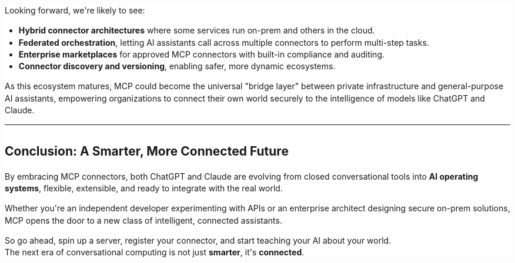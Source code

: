 Looking forward, we're likely to see:
- **Hybrid connector architectures** where some services run on-prem and others in the cloud.  
- **Federated orchestration**, letting AI assistants call across multiple connectors to perform multi-step tasks.  
- **Enterprise marketplaces** for approved MCP connectors with built-in compliance and auditing.  
- **Connector discovery and versioning**, enabling safer, more dynamic ecosystems.

As this ecosystem matures, MCP could become the universal "bridge layer" between private infrastructure and general-purpose AI assistants, empowering organizations to connect their own world securely to the intelligence of models like ChatGPT and Claude.

---

## **Conclusion: A Smarter, More Connected Future**

By embracing MCP connectors, both ChatGPT and Claude are evolving from closed conversational tools into **AI operating systems**, flexible, extensible, and ready to integrate with the real world.  

Whether you're an independent developer experimenting with APIs or an enterprise architect designing secure on-prem solutions, MCP opens the door to a new class of intelligent, connected assistants.

So go ahead, spin up a server, register your connector, and start teaching your AI about your world.  
The next era of conversational computing is not just **smarter**, it's **connected**.
